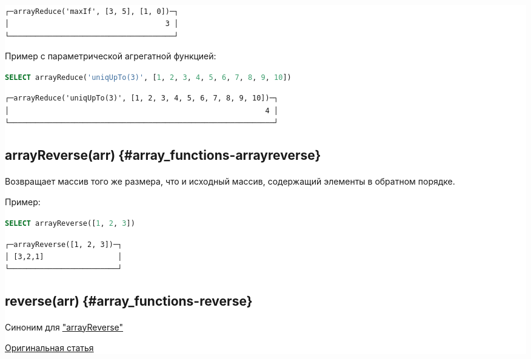 ```text
┌─arrayReduce('maxIf', [3, 5], [1, 0])─┐
│                                    3 │
└──────────────────────────────────────┘
```

Пример с параметрической агрегатной функцией:

```sql
SELECT arrayReduce('uniqUpTo(3)', [1, 2, 3, 4, 5, 6, 7, 8, 9, 10])
```

```text
┌─arrayReduce('uniqUpTo(3)', [1, 2, 3, 4, 5, 6, 7, 8, 9, 10])─┐
│                                                           4 │
└─────────────────────────────────────────────────────────────┘
```

## arrayReverse(arr) {#array_functions-arrayreverse}

Возвращает массив того же размера, что и исходный массив, содержащий элементы в обратном порядке.

Пример:
```sql
SELECT arrayReverse([1, 2, 3])
```

```text
┌─arrayReverse([1, 2, 3])─┐
│ [3,2,1]                 │
└─────────────────────────┘
```

## reverse(arr) {#array_functions-reverse}

Синоним для ["arrayReverse"](#array_functions-arrayreverse)


[Оригинальная статья](https://clickhouse.yandex/docs/ru/query_language/functions/array_functions/) 
